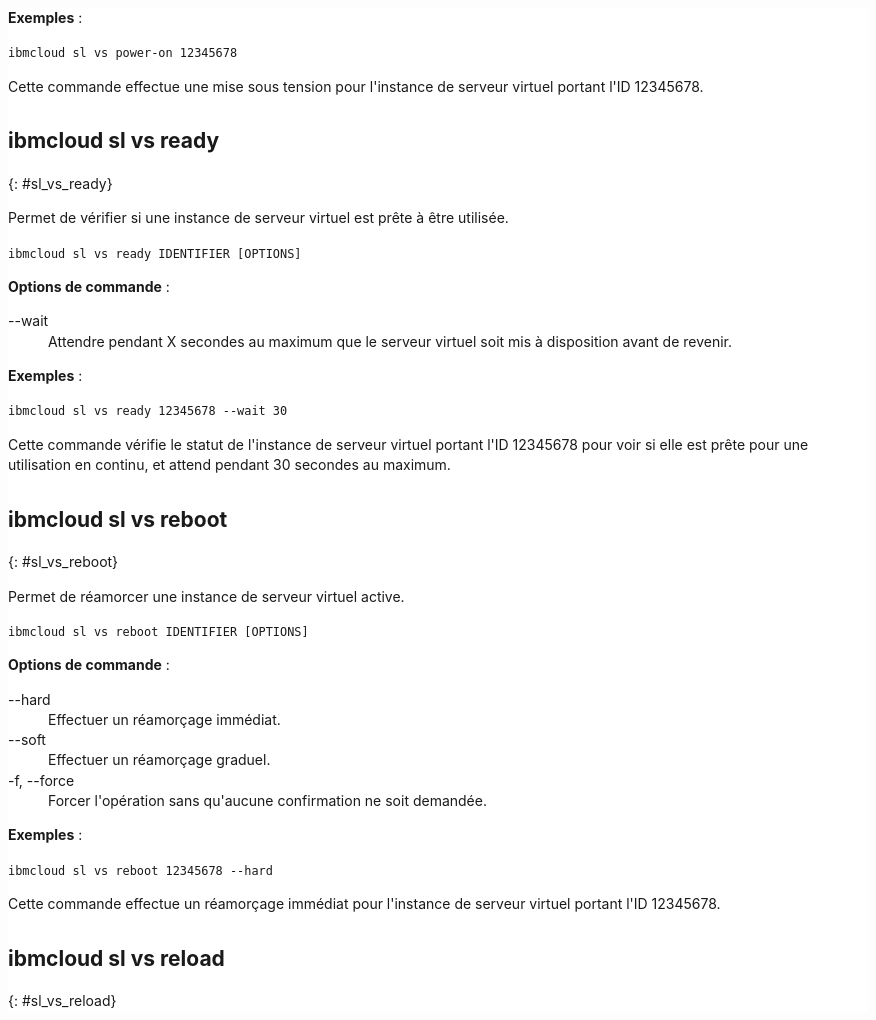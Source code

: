 **Exemples** :
```
ibmcloud sl vs power-on 12345678
```
Cette commande effectue une mise sous tension pour l'instance de serveur virtuel portant l'ID 12345678.

## ibmcloud sl vs ready
{: #sl_vs_ready}

Permet de vérifier si une instance de serveur virtuel est prête à être utilisée.
```
ibmcloud sl vs ready IDENTIFIER [OPTIONS]
```

<strong>Options de commande</strong> :
<dl>
<dt>--wait</dt>
<dd>Attendre pendant X secondes au maximum que le serveur virtuel soit mis à disposition avant de revenir.</dd>
</dl>

**Exemples** :
```
ibmcloud sl vs ready 12345678 --wait 30
```
Cette commande vérifie le statut de l'instance de serveur virtuel portant l'ID 12345678 pour voir si elle est prête pour une utilisation en continu, et attend pendant 30 secondes au maximum.

## ibmcloud sl vs reboot
{: #sl_vs_reboot}

Permet de réamorcer une instance de serveur virtuel active.
```
ibmcloud sl vs reboot IDENTIFIER [OPTIONS]
```

<strong>Options de commande</strong> :
<dl>
<dt>--hard</dt>
<dd>Effectuer un réamorçage immédiat.</dd>
<dt>--soft</dt>
<dd>Effectuer un réamorçage graduel.</dd>
<dt>-f, --force</dt>
<dd>Forcer l'opération sans qu'aucune confirmation ne soit demandée.</dd>
</dl>

**Exemples** :
```
ibmcloud sl vs reboot 12345678 --hard
```
Cette commande effectue un réamorçage immédiat pour l'instance de serveur virtuel portant l'ID 12345678.

## ibmcloud sl vs reload
{: #sl_vs_reload}
